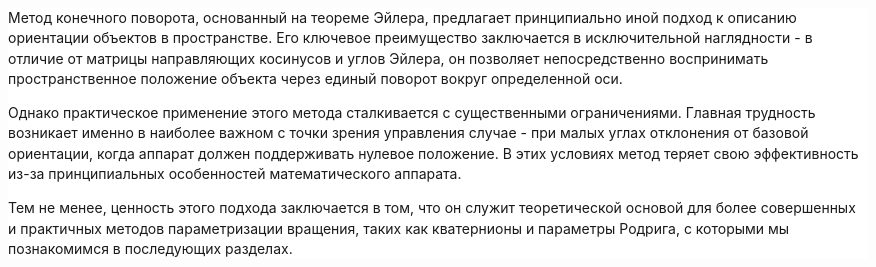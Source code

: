 Метод конечного поворота, основанный на теореме Эйлера, предлагает принципиально иной подход к описанию ориентации объектов в пространстве. Его ключевое преимущество заключается в исключительной наглядности - в отличие от матрицы направляющих косинусов и углов Эйлера, он позволяет непосредственно воспринимать пространственное положение объекта через единый поворот вокруг определенной оси.

Однако практическое применение этого метода сталкивается с существенными ограничениями. Главная трудность возникает именно в наиболее важном с точки зрения управления случае - при малых углах отклонения от базовой ориентации, когда аппарат должен поддерживать нулевое положение. В этих условиях метод теряет свою эффективность из-за принципиальных особенностей математического аппарата.

Тем не менее, ценность этого подхода заключается в том, что он служит теоретической основой для более совершенных и практичных методов параметризации вращения, таких как кватернионы и параметры Родрига, с которыми мы познакомимся в последующих разделах. 
